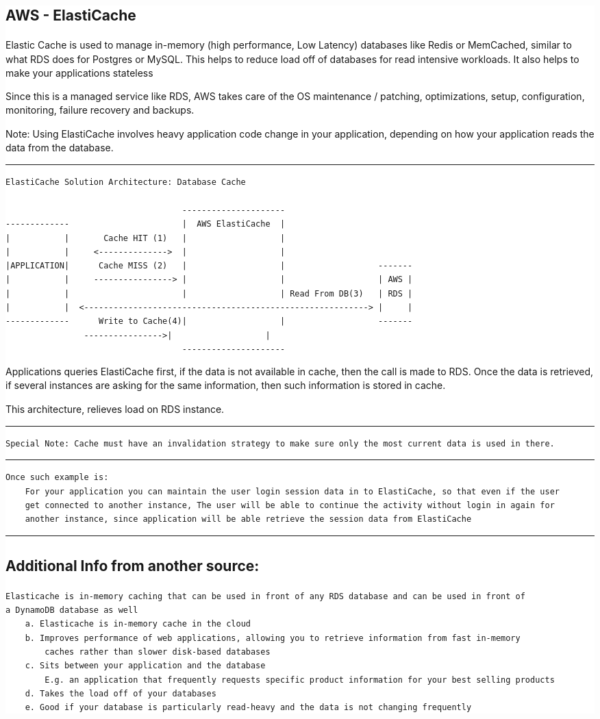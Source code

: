 AWS - ElastiCache
-----------------------------------------------------------------------------------------------------------------------------------------------------------

Elastic Cache is used to manage in-memory (high performance, Low Latency) databases like Redis or MemCached, similar to what RDS does for Postgres or MySQL. This helps to reduce load off of databases for read intensive workloads. It also helps to make your applications stateless

Since this is a managed service like RDS, AWS takes care of the OS maintenance / patching, optimizations, setup, configuration, monitoring, failure recovery
and backups.

Note: Using ElastiCache involves heavy application code change in your application, depending on how your application reads the data from the database.

-----------------------------------------------------------------------------------------------------------------------------------------------------------
    ElastiCache Solution Architecture: Database Cache

                                        ---------------------
    -------------                       |  AWS ElastiCache  |
    |           |       Cache HIT (1)   |                   |
    |           |     <-------------->  |                   |
    |APPLICATION|      Cache MISS (2)   |                   |                   -------
    |           |     ----------------> |                   |                   | AWS | 
    |           |                       |                   | Read From DB(3)   | RDS |
    |           |  <----------------------------------------------------------> |     |
    -------------      Write to Cache(4)|                   |                   -------
                    ---------------->|                   |
                                        ---------------------

Applications queries ElastiCache first, if the data is not available in cache, then the call is made to RDS. Once the data is retrieved, if several instances are asking for the same information, then such information is stored in cache.

This architecture, relieves load on RDS instance.

-----------------------------------------------------------------------------------------------------------------------------------------------------------
    Special Note: Cache must have an invalidation strategy to make sure only the most current data is used in there.

-----------------------------------------------------------------------------------------------------------------------------------------------------------
    Once such example is:
        For your application you can maintain the user login session data in to ElastiCache, so that even if the user 
        get connected to another instance, The user will be able to continue the activity without login in again for 
        another instance, since application will be able retrieve the session data from ElastiCache
-----------------------------------------------------------------------------------------------------------------------------------------------------------

Additional Info from another source:
-----------------------------------------------------------------------------------------------------------------------------------------------------------
    Elasticache is in-memory caching that can be used in front of any RDS database and can be used in front of 
    a DynamoDB database as well
        a. Elasticache is in-memory cache in the cloud
        b. Improves performance of web applications, allowing you to retrieve information from fast in-memory 
            caches rather than slower disk-based databases
        c. Sits between your application and the database
            E.g. an application that frequently requests specific product information for your best selling products
        d. Takes the load off of your databases
        e. Good if your database is particularly read-heavy and the data is not changing frequently
